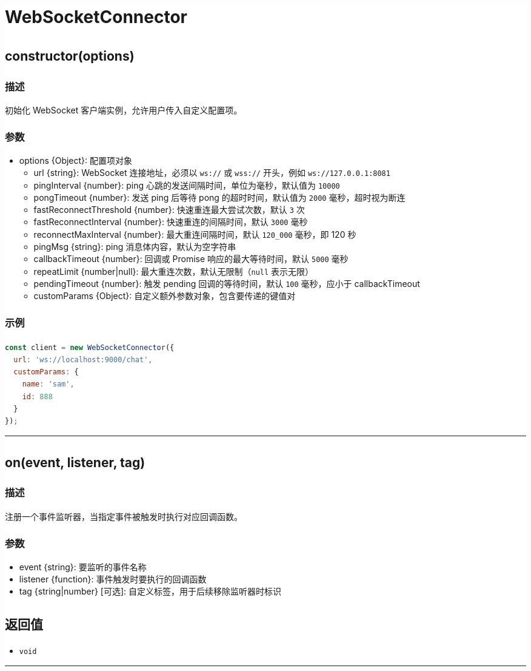 
# WebSocketConnector

## constructor(options)

### 描述  
初始化 WebSocket 客户端实例，允许用户传入自定义配置项。

### 参数  
- options {Object}: 配置项对象  
  - url {string}: WebSocket 连接地址，必须以 `ws://` 或 `wss://` 开头，例如 `ws://127.0.0.1:8081`  
  - pingInterval {number}: ping 心跳的发送间隔时间，单位为毫秒，默认值为 `10000`  
  - pongTimeout {number}: 发送 ping 后等待 pong 的超时时间，默认值为 `2000` 毫秒，超时视为断连   
  - fastReconnectThreshold {number}: 快速重连最大尝试次数，默认 `3` 次  
  - fastReconnectInterval {number}: 快速重连的间隔时间，默认 `3000` 毫秒  
  - reconnectMaxInterval {number}: 最大重连间隔时间，默认 `120_000` 毫秒，即 120 秒
  - pingMsg {string}: ping 消息体内容，默认为空字符串  
  - callbackTimeout {number}: 回调或 Promise 响应的最大等待时间，默认 `5000` 毫秒  
  - repeatLimit {number|null}: 最大重连次数，默认无限制（`null` 表示无限）  
  - pendingTimeout {number}: 触发 pending 回调的等待时间，默认 `100` 毫秒，应小于 callbackTimeout   
  - customParams {Object}: 自定义额外参数对象，包含要传递的键值对

### 示例
  ```js
  const client = new WebSocketConnector({
    url: 'ws://localhost:9000/chat',
    customParams: {
      name: 'sam',
      id: 888
    }
  });
  ```
---

## on(event, listener, tag)

### 描述  
注册一个事件监听器，当指定事件被触发时执行对应回调函数。

### 参数  
- event {string}: 要监听的事件名称  
- listener {function}: 事件触发时要执行的回调函数  
- tag {string|number} [可选]: 自定义标签，用于后续移除监听器时标识

## 返回值
- `void`

---